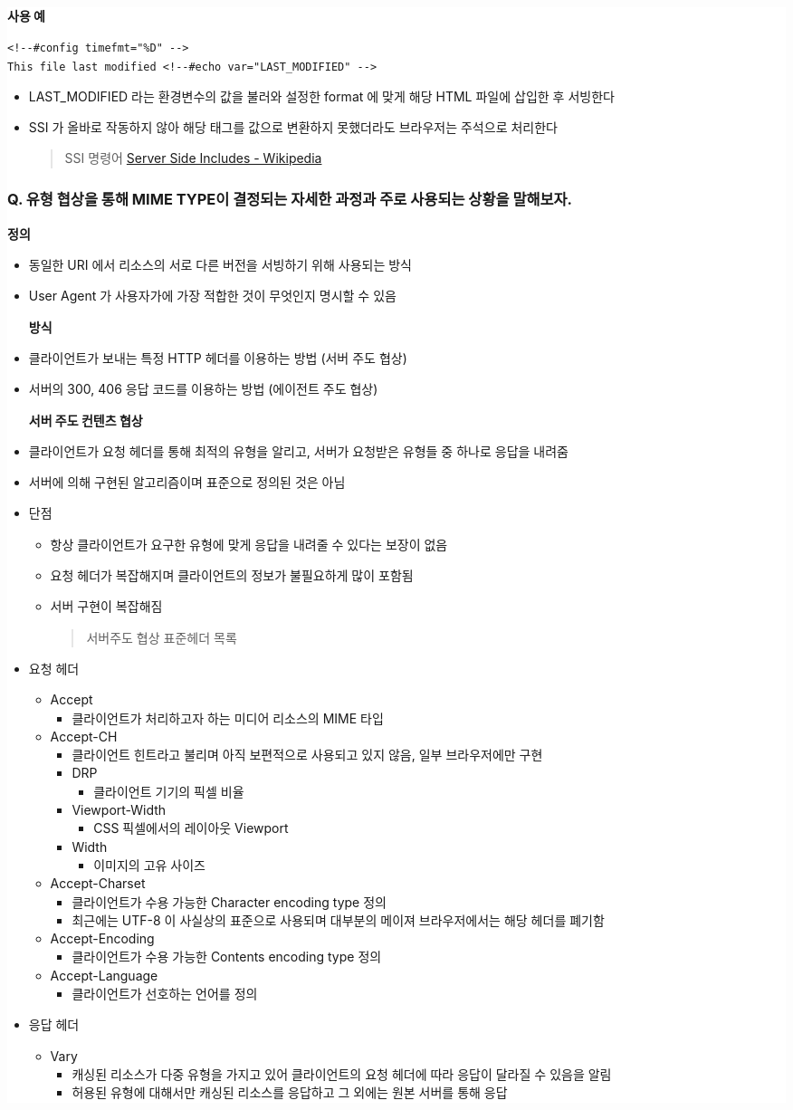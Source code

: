   **사용 예**

  ```markup
  <!--#config timefmt="%D" -->
  This file last modified <!--#echo var="LAST_MODIFIED" -->
  ```

* LAST\_MODIFIED 라는 환경변수의 값을 불러와 설정한 format 에 맞게 해당 HTML 파일에 삽입한 후 서빙한다
* SSI 가 올바로 작동하지 않아 해당 태그를 값으로 변환하지 못했더라도 브라우저는 주석으로 처리한다

  > SSI 명령어 [Server Side Includes - Wikipedia](https://en.wikipedia.org/wiki/Server_Side_Includes#Common)

### Q. 유형 협상을 통해 MIME TYPE이 결정되는 자세한 과정과 주로 사용되는 상황을 말해보자.

**정의**

* 동일한 URI 에서 리소스의 서로 다른 버전을 서빙하기 위해 사용되는 방식
* User Agent 가 사용자가에 가장 적합한 것이 무엇인지 명시할 수 있음

  **방식**

* 클라이언트가 보내는 특정 HTTP 헤더를 이용하는 방법 \(서버 주도 협상\)
* 서버의 300, 406 응답 코드를 이용하는 방법 \(에이전트 주도 협상\)

  **서버 주도 컨텐츠 협상**

* 클라이언트가 요청 헤더를 통해 최적의 유형을 알리고, 서버가 요청받은 유형들 중 하나로 응답을 내려줌
* 서버에 의해 구현된 알고리즘이며 표준으로 정의된 것은 아님
* 단점
  * 항상 클라이언트가 요구한 유형에 맞게 응답을 내려줄 수 있다는 보장이 없음
  * 요청 헤더가 복잡해지며 클라이언트의 정보가 불필요하게 많이 포함됨
  * 서버 구현이 복잡해짐

    > 서버주도 협상 표준헤더 목록
* 요청 헤더
  * Accept
    * 클라이언트가 처리하고자 하는 미디어 리소스의 MIME 타입
  * Accept-CH
    * 클라이언트 힌트라고 불리며 아직 보편적으로 사용되고 있지 않음, 일부 브라우저에만 구현
    * DRP
      * 클라이언트 기기의 픽셀 비율
    * Viewport-Width
      * CSS 픽셀에서의 레이아웃 Viewport
    * Width
      * 이미지의 고유 사이즈
  * Accept-Charset
    * 클라이언트가 수용 가능한 Character encoding type 정의
    * 최근에는 UTF-8 이 사실상의 표준으로 사용되며 대부분의 메이져 브라우저에서는 해당 헤더를 폐기함
  * Accept-Encoding
    * 클라이언트가 수용 가능한 Contents encoding type 정의
  * Accept-Language
    * 클라이언트가 선호하는 언어를 정의
* 응답 헤더
  * Vary
    * 캐싱된 리소스가 다중 유형을 가지고 있어 클라이언트의 요청 헤더에 따라 응답이 달라질 수 있음을 알림
    * 허용된 유형에 대해서만 캐싱된 리소스를 응답하고 그 외에는 원본 서버를 통해 응답
